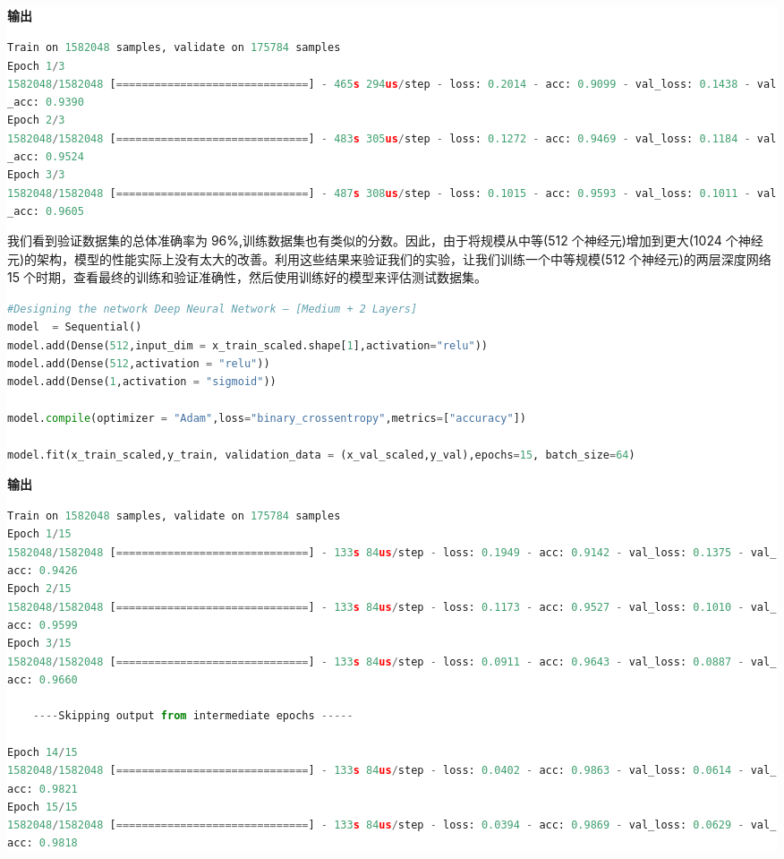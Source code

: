 **输出**

```py
Train on 1582048 samples, validate on 175784 samples
Epoch 1/3
1582048/1582048 [==============================] - 465s 294us/step - loss: 0.2014 - acc: 0.9099 - val_loss: 0.1438 - val_acc: 0.9390
Epoch 2/3
1582048/1582048 [==============================] - 483s 305us/step - loss: 0.1272 - acc: 0.9469 - val_loss: 0.1184 - val_acc: 0.9524
Epoch 3/3
1582048/1582048 [==============================] - 487s 308us/step - loss: 0.1015 - acc: 0.9593 - val_loss: 0.1011 - val_acc: 0.9605

```

我们看到验证数据集的总体准确率为 96%,训练数据集也有类似的分数。因此，由于将规模从中等(512 个神经元)增加到更大(1024 个神经元)的架构，模型的性能实际上没有太大的改善。利用这些结果来验证我们的实验，让我们训练一个中等规模(512 个神经元)的两层深度网络 15 个时期，查看最终的训练和验证准确性，然后使用训练好的模型来评估测试数据集。

```py
#Designing the network Deep Neural Network – [Medium + 2 Layers]
model  = Sequential()
model.add(Dense(512,input_dim = x_train_scaled.shape[1],activation="relu"))
model.add(Dense(512,activation = "relu"))
model.add(Dense(1,activation = "sigmoid"))

model.compile(optimizer = "Adam",loss="binary_crossentropy",metrics=["accuracy"])

model.fit(x_train_scaled,y_train, validation_data = (x_val_scaled,y_val),epochs=15, batch_size=64)

```

**输出**

```py
Train on 1582048 samples, validate on 175784 samples
Epoch 1/15
1582048/1582048 [==============================] - 133s 84us/step - loss: 0.1949 - acc: 0.9142 - val_loss: 0.1375 - val_acc: 0.9426
Epoch 2/15
1582048/1582048 [==============================] - 133s 84us/step - loss: 0.1173 - acc: 0.9527 - val_loss: 0.1010 - val_acc: 0.9599
Epoch 3/15
1582048/1582048 [==============================] - 133s 84us/step - loss: 0.0911 - acc: 0.9643 - val_loss: 0.0887 - val_acc: 0.9660

    ----Skipping output from intermediate epochs -----

Epoch 14/15
1582048/1582048 [==============================] - 133s 84us/step - loss: 0.0402 - acc: 0.9863 - val_loss: 0.0614 - val_acc: 0.9821
Epoch 15/15
1582048/1582048 [==============================] - 133s 84us/step - loss: 0.0394 - acc: 0.9869 - val_loss: 0.0629 - val_acc: 0.9818

```
